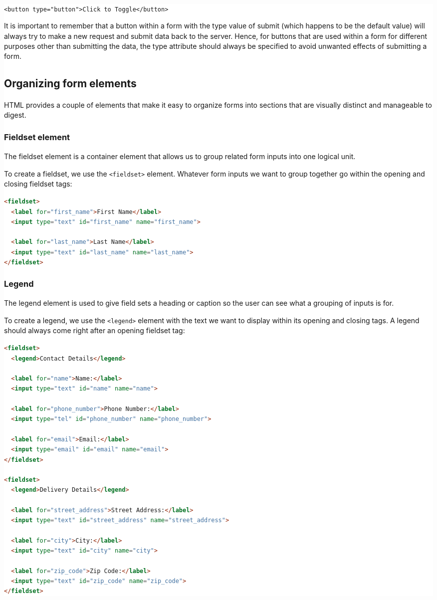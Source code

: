 `<button type="button">Click to Toggle</button>`

It is important to remember that a button within a form with the type value of submit (which happens to be the default value) will always try to make a new request and submit data back to the server. Hence, for buttons that are used within a form for different purposes other than submitting the data, the type attribute should always be specified to avoid unwanted effects of submitting a form.

## Organizing form elements

HTML provides a couple of elements that make it easy to organize forms into sections that are visually distinct and manageable to digest.

### Fieldset element

The fieldset element is a container element that allows us to group related form inputs into one logical unit.

To create a fieldset, we use the `<fieldset>` element. Whatever form inputs we want to group together go within the opening and closing fieldset tags:

```html
<fieldset>
  <label for="first_name">First Name</label>
  <input type="text" id="first_name" name="first_name">

  <label for="last_name">Last Name</label>
  <input type="text" id="last_name" name="last_name">
</fieldset>
```

### Legend

The legend element is used to give field sets a heading or caption so the user can see what a grouping of inputs is for.

To create a legend, we use the `<legend>` element with the text we want to display within its opening and closing tags. A legend should always come right after an opening fieldset tag:

```html
<fieldset>
  <legend>Contact Details</legend>

  <label for="name">Name:</label>
  <input type="text" id="name" name="name">

  <label for="phone_number">Phone Number:</label>
  <input type="tel" id="phone_number" name="phone_number">

  <label for="email">Email:</label>
  <input type="email" id="email" name="email">
</fieldset>

<fieldset>
  <legend>Delivery Details</legend>

  <label for="street_address">Street Address:</label>
  <input type="text" id="street_address" name="street_address">

  <label for="city">City:</label>
  <input type="text" id="city" name="city">

  <label for="zip_code">Zip Code:</label>
  <input type="text" id="zip_code" name="zip_code">
</fieldset>
```
